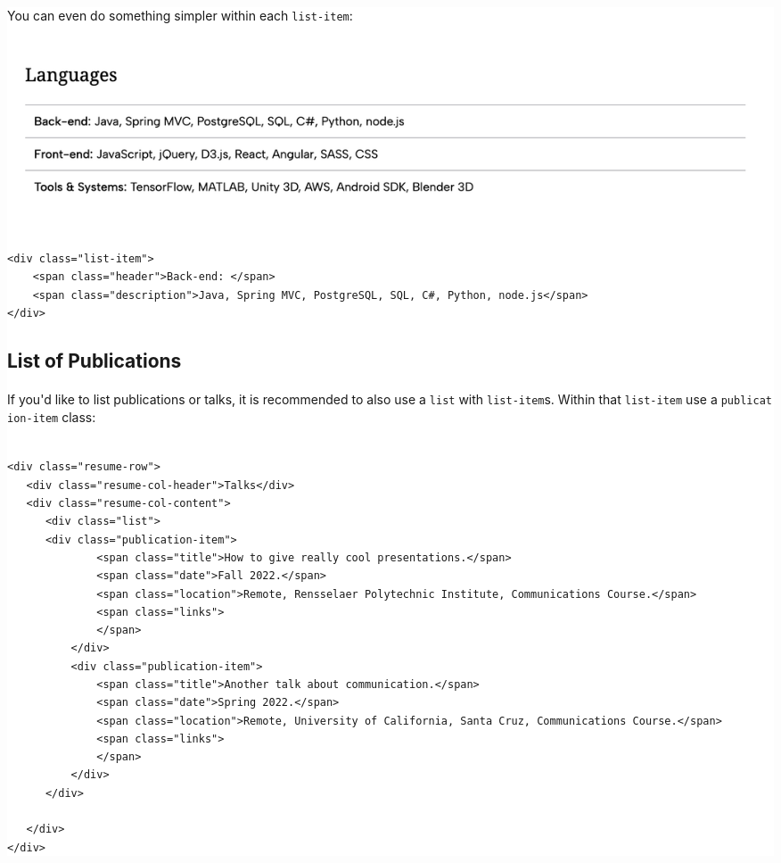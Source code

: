 
You can even do something simpler within each `list-item`:

![Simple list:](img/skills.png)

``` 
<div class="list-item">
    <span class="header">Back-end: </span>
    <span class="description">Java, Spring MVC, PostgreSQL, SQL, C#, Python, node.js</span>          
</div>
```


## List of Publications

If you'd like to list publications or talks, it is recommended to also use a `list` with `list-item`s. 
Within that `list-item` use a `publication-item` class:

``` 

<div class="resume-row">
   <div class="resume-col-header">Talks</div>
   <div class="resume-col-content">
      <div class="list">
	  <div class="publication-item">
              <span class="title">How to give really cool presentations.</span>
              <span class="date">Fall 2022.</span>
              <span class="location">Remote, Rensselaer Polytechnic Institute, Communications Course.</span>
              <span class="links">
              </span>
          </div>
          <div class="publication-item">
              <span class="title">Another talk about communication.</span>
              <span class="date">Spring 2022.</span>
              <span class="location">Remote, University of California, Santa Cruz, Communications Course.</span>
              <span class="links">
              </span>
          </div>
      </div>

   </div>
</div>
```
